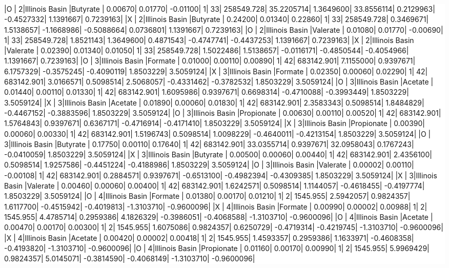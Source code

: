 |O                   |    2|Illinois Basin       |Butyrate   | 0.00670|              0.01770|     -0.01100|                    1|             33|       258549.728|               35.2205714|                                1.3649600|    33.8556114|      0.2129963|    -0.4527332|       1.1391667|         0.7239163|
|X                   |    2|Illinois Basin       |Butyrate   | 0.24200|              0.01340|      0.22860|                    1|             33|       258549.728|                0.3469671|                                1.5138657|    -1.1668986|     -0.5088664|     0.0736801|       1.1391667|         0.7239163|
|O                   |    2|Illinois Basin       |Valerate   | 0.01080|              0.01770|     -0.00690|                    1|             33|       258549.728|                1.8521143|                                1.3649600|     0.4871543|     -0.4747741|    -0.4437253|       1.1391667|         0.7239163|
|X                   |    2|Illinois Basin       |Valerate   | 0.02390|              0.01340|      0.01050|                    1|             33|       258549.728|                1.5022486|                                1.5138657|    -0.0116171|     -0.4850544|    -0.4054966|       1.1391667|         0.7239163|
|O                   |    3|Illinois Basin       |Formate    | 0.01000|              0.00110|      0.00890|                    1|             42|       683142.901|                7.1155000|                                0.9397671|     6.1757329|     -0.3575245|    -0.4090119|       1.8503229|         3.5059124|
|X                   |    3|Illinois Basin       |Formate    | 0.02350|              0.00060|      0.02290|                    1|             42|       683142.901|                3.0166571|                                0.5098514|     2.5068057|     -0.4331462|    -0.3782532|       1.8503229|         3.5059124|
|O                   |    3|Illinois Basin       |Acetate    | 0.01440|              0.00110|      0.01330|                    1|             42|       683142.901|                1.6095986|                                0.9397671|     0.6698314|     -0.4710088|    -0.3993449|       1.8503229|         3.5059124|
|X                   |    3|Illinois Basin       |Acetate    | 0.01890|              0.00060|      0.01830|                    1|             42|       683142.901|                2.3583343|                                0.5098514|     1.8484829|     -0.4467152|    -0.3883596|       1.8503229|         3.5059124|
|O                   |    3|Illinois Basin       |Propionate | 0.00630|              0.00110|      0.00520|                    1|             42|       683142.901|                1.5764843|                                0.9397671|     0.6367171|     -0.4716914|    -0.4171410|       1.8503229|         3.5059124|
|X                   |    3|Illinois Basin       |Propionate | 0.00390|              0.00060|      0.00330|                    1|             42|       683142.901|                1.5196743|                                0.5098514|     1.0098229|     -0.4640011|    -0.4213154|       1.8503229|         3.5059124|
|O                   |    3|Illinois Basin       |Butyrate   | 0.17750|              0.00110|      0.17640|                    1|             42|       683142.901|               33.0355714|                                0.9397671|    32.0958043|      0.1767243|    -0.0410059|       1.8503229|         3.5059124|
|X                   |    3|Illinois Basin       |Butyrate   | 0.00500|              0.00060|      0.00440|                    1|             42|       683142.901|                2.4356100|                                0.5098514|     1.9257586|     -0.4451224|    -0.4188986|       1.8503229|         3.5059124|
|O                   |    3|Illinois Basin       |Valerate   | 0.00002|              0.00110|     -0.00108|                    1|             42|       683142.901|                0.2884571|                                0.9397671|    -0.6513100|     -0.4982394|    -0.4309385|       1.8503229|         3.5059124|
|X                   |    3|Illinois Basin       |Valerate   | 0.00460|              0.00060|      0.00400|                    1|             42|       683142.901|                1.6242571|                                0.5098514|     1.1144057|     -0.4618455|    -0.4197774|       1.8503229|         3.5059124|
|O                   |    4|Illinois Basin       |Formate    | 0.01380|              0.00170|      0.01210|                    1|              2|         1545.955|                2.5942057|                                0.9824357|     1.6117700|     -0.4515942|    -0.4019813|      -1.3103710|        -0.9600096|
|X                   |    4|Illinois Basin       |Formate    | 0.00990|              0.00002|      0.00988|                    1|              2|         1545.955|                4.4785714|                                0.2959386|     4.1826329|     -0.3986051|    -0.4068588|      -1.3103710|        -0.9600096|
|O                   |    4|Illinois Basin       |Acetate    | 0.00470|              0.00170|      0.00300|                    1|              2|         1545.955|                1.6075086|                                0.9824357|     0.6250729|     -0.4719314|    -0.4219745|      -1.3103710|        -0.9600096|
|X                   |    4|Illinois Basin       |Acetate    | 0.00420|              0.00002|      0.00418|                    1|              2|         1545.955|                1.4593357|                                0.2959386|     1.1633971|     -0.4608358|    -0.4193820|      -1.3103710|        -0.9600096|
|O                   |    4|Illinois Basin       |Propionate | 0.01160|              0.00170|      0.00990|                    1|              2|         1545.955|                5.9969429|                                0.9824357|     5.0145071|     -0.3814590|    -0.4068149|      -1.3103710|        -0.9600096|